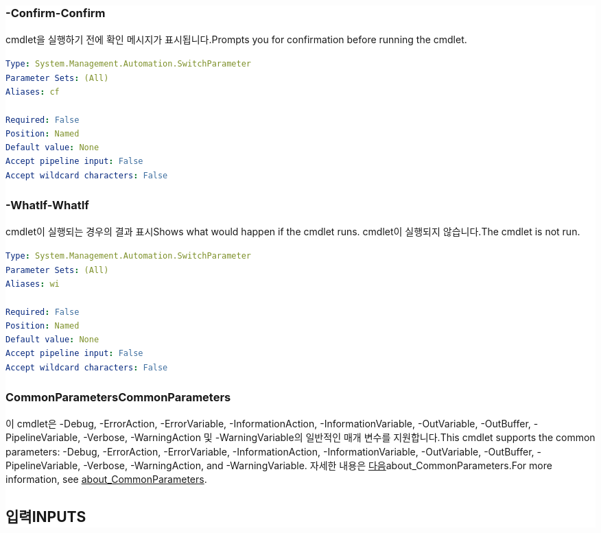 ### <span data-ttu-id="40602-129">-Confirm</span><span class="sxs-lookup"><span data-stu-id="40602-129">-Confirm</span></span>
<span data-ttu-id="40602-130">cmdlet을 실행하기 전에 확인 메시지가 표시됩니다.</span><span class="sxs-lookup"><span data-stu-id="40602-130">Prompts you for confirmation before running the cmdlet.</span></span>

```yaml
Type: System.Management.Automation.SwitchParameter
Parameter Sets: (All)
Aliases: cf

Required: False
Position: Named
Default value: None
Accept pipeline input: False
Accept wildcard characters: False
```

### <span data-ttu-id="40602-131">-WhatIf</span><span class="sxs-lookup"><span data-stu-id="40602-131">-WhatIf</span></span>
<span data-ttu-id="40602-132">cmdlet이 실행되는 경우의 결과 표시</span><span class="sxs-lookup"><span data-stu-id="40602-132">Shows what would happen if the cmdlet runs.</span></span>
<span data-ttu-id="40602-133">cmdlet이 실행되지 않습니다.</span><span class="sxs-lookup"><span data-stu-id="40602-133">The cmdlet is not run.</span></span>

```yaml
Type: System.Management.Automation.SwitchParameter
Parameter Sets: (All)
Aliases: wi

Required: False
Position: Named
Default value: None
Accept pipeline input: False
Accept wildcard characters: False
```

### <span data-ttu-id="40602-134">CommonParameters</span><span class="sxs-lookup"><span data-stu-id="40602-134">CommonParameters</span></span>
<span data-ttu-id="40602-135">이 cmdlet은 -Debug, -ErrorAction, -ErrorVariable, -InformationAction, -InformationVariable, -OutVariable, -OutBuffer, -PipelineVariable, -Verbose, -WarningAction 및 -WarningVariable의 일반적인 매개 변수를 지원합니다.</span><span class="sxs-lookup"><span data-stu-id="40602-135">This cmdlet supports the common parameters: -Debug, -ErrorAction, -ErrorVariable, -InformationAction, -InformationVariable, -OutVariable, -OutBuffer, -PipelineVariable, -Verbose, -WarningAction, and -WarningVariable.</span></span> <span data-ttu-id="40602-136">자세한 내용은 [다음](http://go.microsoft.com/fwlink/?LinkID=113216)about_CommonParameters.</span><span class="sxs-lookup"><span data-stu-id="40602-136">For more information, see [about_CommonParameters](http://go.microsoft.com/fwlink/?LinkID=113216).</span></span>

## <span data-ttu-id="40602-137">입력</span><span class="sxs-lookup"><span data-stu-id="40602-137">INPUTS</span></span>
